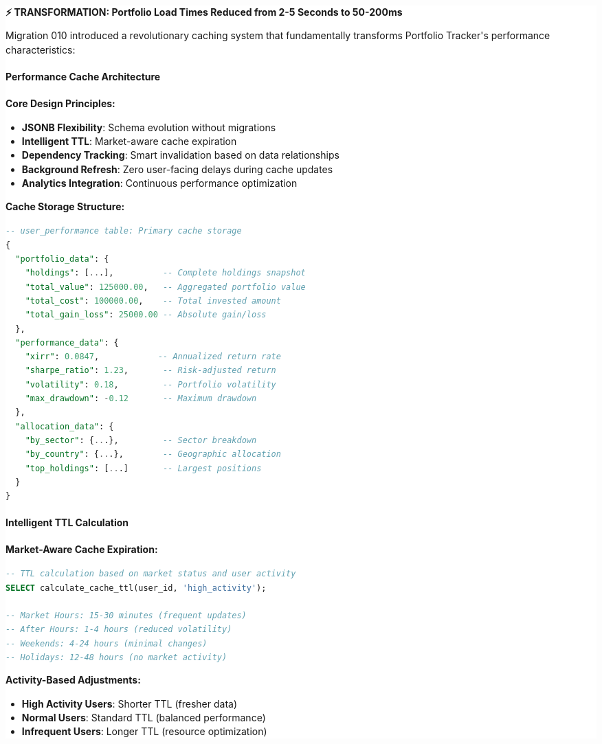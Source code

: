 **⚡ TRANSFORMATION: Portfolio Load Times Reduced from 2-5 Seconds to 50-200ms**

Migration 010 introduced a revolutionary caching system that fundamentally transforms Portfolio Tracker's performance characteristics:

#### Performance Cache Architecture

**Core Design Principles:**
- **JSONB Flexibility**: Schema evolution without migrations
- **Intelligent TTL**: Market-aware cache expiration
- **Dependency Tracking**: Smart invalidation based on data relationships
- **Background Refresh**: Zero user-facing delays during cache updates
- **Analytics Integration**: Continuous performance optimization

**Cache Storage Structure:**
```sql
-- user_performance table: Primary cache storage
{
  "portfolio_data": {
    "holdings": [...],          -- Complete holdings snapshot
    "total_value": 125000.00,   -- Aggregated portfolio value
    "total_cost": 100000.00,    -- Total invested amount
    "total_gain_loss": 25000.00 -- Absolute gain/loss
  },
  "performance_data": {
    "xirr": 0.0847,            -- Annualized return rate
    "sharpe_ratio": 1.23,       -- Risk-adjusted return
    "volatility": 0.18,         -- Portfolio volatility
    "max_drawdown": -0.12       -- Maximum drawdown
  },
  "allocation_data": {
    "by_sector": {...},         -- Sector breakdown
    "by_country": {...},        -- Geographic allocation
    "top_holdings": [...]       -- Largest positions
  }
}
```

#### Intelligent TTL Calculation

**Market-Aware Cache Expiration:**
```sql
-- TTL calculation based on market status and user activity
SELECT calculate_cache_ttl(user_id, 'high_activity');

-- Market Hours: 15-30 minutes (frequent updates)
-- After Hours: 1-4 hours (reduced volatility)
-- Weekends: 4-24 hours (minimal changes)
-- Holidays: 12-48 hours (no market activity)
```

**Activity-Based Adjustments:**
- **High Activity Users**: Shorter TTL (fresher data)
- **Normal Users**: Standard TTL (balanced performance)
- **Infrequent Users**: Longer TTL (resource optimization)
